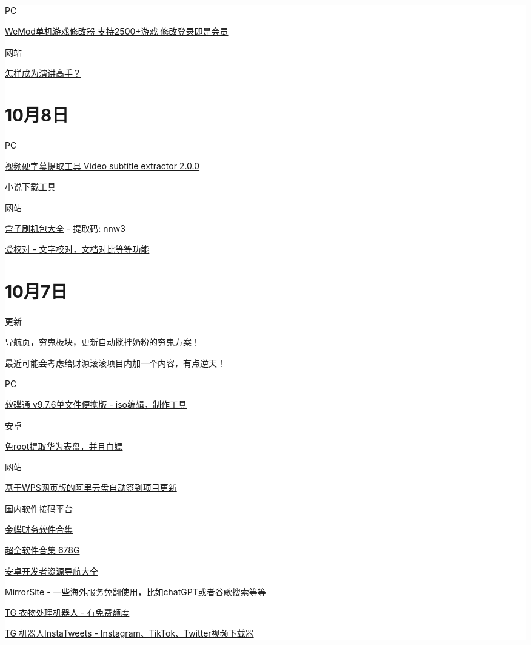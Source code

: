 PC

[WeMod单机游戏修改器 支持2500+游戏 修改登录即是会员](https://aming.lanzouj.com/iGNdj1b5o34j)

网站

[怎样成为演讲高手？](https://j08v3n7cqq.feishu.cn/wiki/wikcnbeyvyIcTTV1NuOAdEfJ7Ye)

# 10月8日

PC

[视频硬字幕提取工具 Video subtitle extractor 2.0.0](https://www.123pan.com/s/KuiqVv-lqsgA.html)

[小说下载工具](https://asjfxk.lanzouq.com/iBuZK1azj5hi)

网站

[盒子刷机包大全](https://pan.baidu.com/s/1qSmtBgSEbKs6ZFm-yCr-XQ) - 提取码: nnw3

[爱校对 - 文字校对，文档对比等等功能](https://www.ijiaodui.com/workbench)

# 10月7日

更新

导航页，穷鬼板块，更新自动搅拌奶粉的穷鬼方案！

最近可能会考虑给财源滚滚项目内加一个内容，有点逆天！

PC

[软碟通 v9.7.6单文件便携版 - iso编辑，制作工具](https://aming.lanzouj.com/iEyBd1aupztg)

安卓

[免root提取华为表盘，并且白嫖](https://wk.haoruan.cc/知识库/免root提取华为表盘白嫖)

网站

[基于WPS网页版的阿里云盘自动签到项目更新](https://zhuanlan.zhihu.com/p/643179804)

[国内软件接码平台](http://fgmjm.com/#/reg?parent=207557)

[金蝶财务软件合集](https://www.aliyundrive.com/s/PykyU4bSAR1/folder/6380dc50f6f3a140c28f4ce7bab7c172898cfcc5)

[超全软件合集 678G](https://www.aliyundrive.com/s/PykyU4bSAR1)

[安卓开发者资源导航大全](https://github.hscsec.cn/getActivity/AndroidIndex)

[MirrorSite](https://github.hscsec.cn/runningcheese/MirrorSite#mirrorsite) - 一些海外服务免翻使用，比如chatGPT或者谷歌搜索等等

[TG 衣物处理机器人 - 有免费额度](https://t.me/bra_undress_bot)

[TG 机器人](https://t.me/InstaMediaDownloaderBot)[InstaTweets](https://t.me/InstaMediaDownloaderBot)[ - ](https://t.me/InstaMediaDownloaderBot)[Instagram、TikTok、Twitter视频下载器](https://t.me/InstaMediaDownloaderBot)
